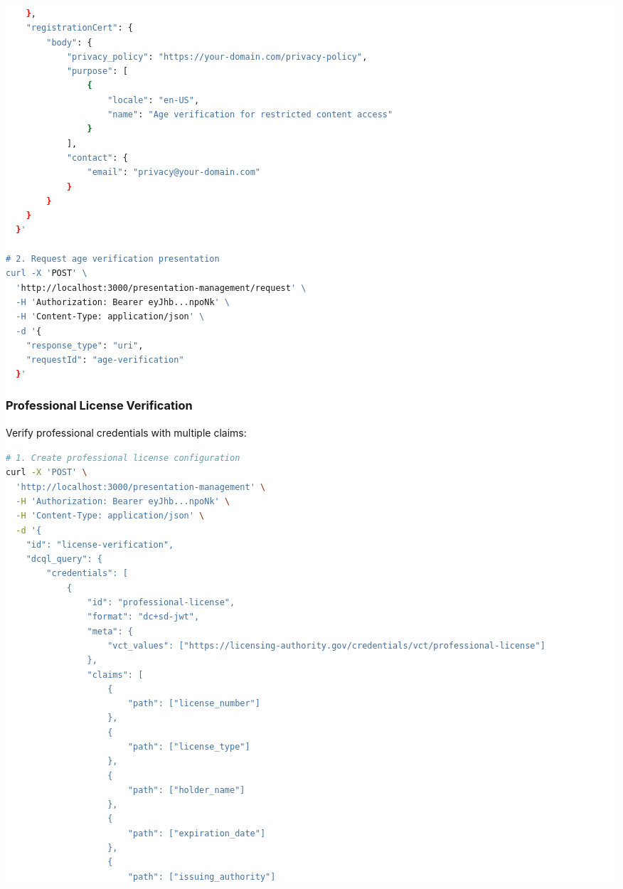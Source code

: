 ```bash
    },
    "registrationCert": {
        "body": {
            "privacy_policy": "https://your-domain.com/privacy-policy",
            "purpose": [
                {
                    "locale": "en-US",
                    "name": "Age verification for restricted content access"
                }
            ],
            "contact": {
                "email": "privacy@your-domain.com"
            }
        }
    }
  }'

# 2. Request age verification presentation
curl -X 'POST' \
  'http://localhost:3000/presentation-management/request' \
  -H 'Authorization: Bearer eyJhb...npoNk' \
  -H 'Content-Type: application/json' \
  -d '{
    "response_type": "uri",
    "requestId": "age-verification"
  }'
```

### Professional License Verification

Verify professional credentials with multiple claims:

```bash
# 1. Create professional license configuration
curl -X 'POST' \
  'http://localhost:3000/presentation-management' \
  -H 'Authorization: Bearer eyJhb...npoNk' \
  -H 'Content-Type: application/json' \
  -d '{
    "id": "license-verification",
    "dcql_query": {
        "credentials": [
            {
                "id": "professional-license",
                "format": "dc+sd-jwt",
                "meta": {
                    "vct_values": ["https://licensing-authority.gov/credentials/vct/professional-license"]
                },
                "claims": [
                    {
                        "path": ["license_number"]
                    },
                    {
                        "path": ["license_type"]
                    },
                    {
                        "path": ["holder_name"]
                    },
                    {
                        "path": ["expiration_date"]
                    },
                    {
                        "path": ["issuing_authority"]
```